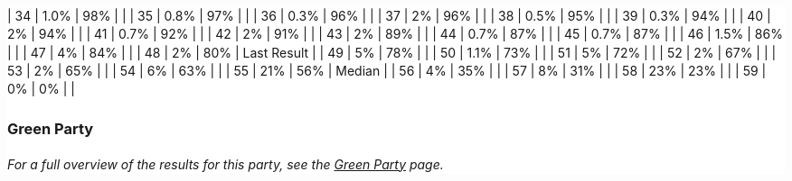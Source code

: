 | 34 | 1.0% | 98% |  |
| 35 | 0.8% | 97% |  |
| 36 | 0.3% | 96% |  |
| 37 | 2% | 96% |  |
| 38 | 0.5% | 95% |  |
| 39 | 0.3% | 94% |  |
| 40 | 2% | 94% |  |
| 41 | 0.7% | 92% |  |
| 42 | 2% | 91% |  |
| 43 | 2% | 89% |  |
| 44 | 0.7% | 87% |  |
| 45 | 0.7% | 87% |  |
| 46 | 1.5% | 86% |  |
| 47 | 4% | 84% |  |
| 48 | 2% | 80% | Last Result |
| 49 | 5% | 78% |  |
| 50 | 1.1% | 73% |  |
| 51 | 5% | 72% |  |
| 52 | 2% | 67% |  |
| 53 | 2% | 65% |  |
| 54 | 6% | 63% |  |
| 55 | 21% | 56% | Median |
| 56 | 4% | 35% |  |
| 57 | 8% | 31% |  |
| 58 | 23% | 23% |  |
| 59 | 0% | 0% |  |

### Green Party

*For a full overview of the results for this party, see the [Green Party](party-greenparty.html) page.*
